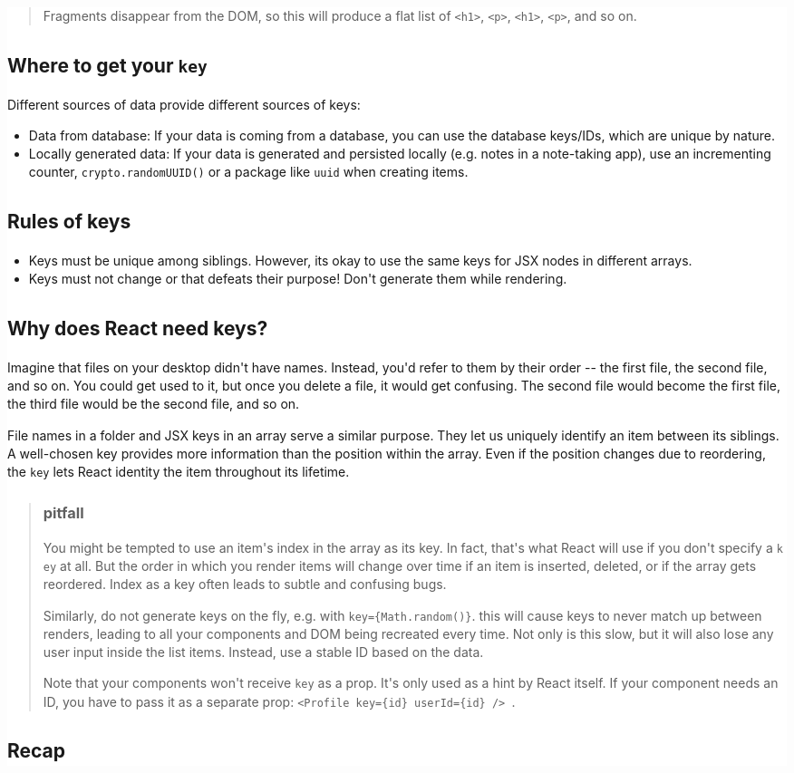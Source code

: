 > Fragments disappear from the DOM, so this will produce a flat list of
> `<h1>`, `<p>`, `<h1>`, `<p>`, and so on.

## Where to get your `key`

Different sources of data provide different sources of keys:

* Data from database: If your data is coming from a database, you can use the database keys/IDs, which are unique by nature.
* Locally generated data: If your data is generated and persisted locally (e.g. notes in a note-taking app), use an incrementing counter, `crypto.randomUUID()` or a package like `uuid` when creating items.

## Rules of keys

* Keys must be unique among siblings. However, its okay to use the same keys for JSX nodes in different arrays.
* Keys must not change or that defeats their purpose! Don't generate them while rendering.

## Why does React need keys?

Imagine that files on your desktop didn't have names. Instead, you'd refer to them by their order -- the first file, the second file, and so on. You could get used to it, but once you delete a file, it would get confusing. The second file would become the first file, the third file would be the second file, and so on.

File names in a folder and JSX keys in an array serve a similar purpose. They let us uniquely identify an item between its siblings. A well-chosen key provides more information than the position within the array. Even if the position changes due to reordering, the `key` lets React identity the item throughout its lifetime.

> ### pitfall
> You might be tempted to use an item's index in the array as its key.
> In fact, that's what React will use if you don't specify a `key` at
> all. But the order in which you render items will change over time if
> an item is inserted, deleted, or if the array gets reordered. Index as
> a key often leads to subtle and confusing bugs.
>
> Similarly, do not generate keys on the fly, e.g. with
> `key={Math.random()}`. this will cause keys to never match up between
> renders, leading to all your components and DOM  being recreated every
> time. Not only is this slow, but it will also lose any user input
> inside the list items. Instead, use a stable ID based on the data.
>
> Note that your components won't receive `key` as a prop. It's only
> used as a hint by React itself. If your component needs an ID, you
> have to pass it as a separate prop: `<Profile key={id} userId={id} />
> `.
>

## Recap
